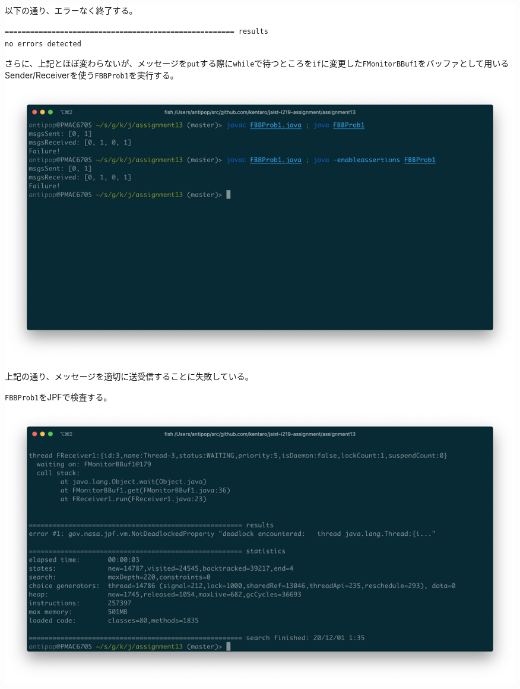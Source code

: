 以下の通り、エラーなく終了する。

```
====================================================== results
no errors detected
```

さらに、上記とほぼ変わらないが、メッセージを`put`する際に`while`で待つところを`if`に変更した`FMonitorBBuf1`をバッファとして用いるSender/Receiverを使う`FBBProb1`を実行する。

![](./FBBProb1.png)

上記の通り、メッセージを適切に送受信することに失敗している。

`FBBProb1`をJPFで検査する。

![](./FBBProb1Jpf.png)
